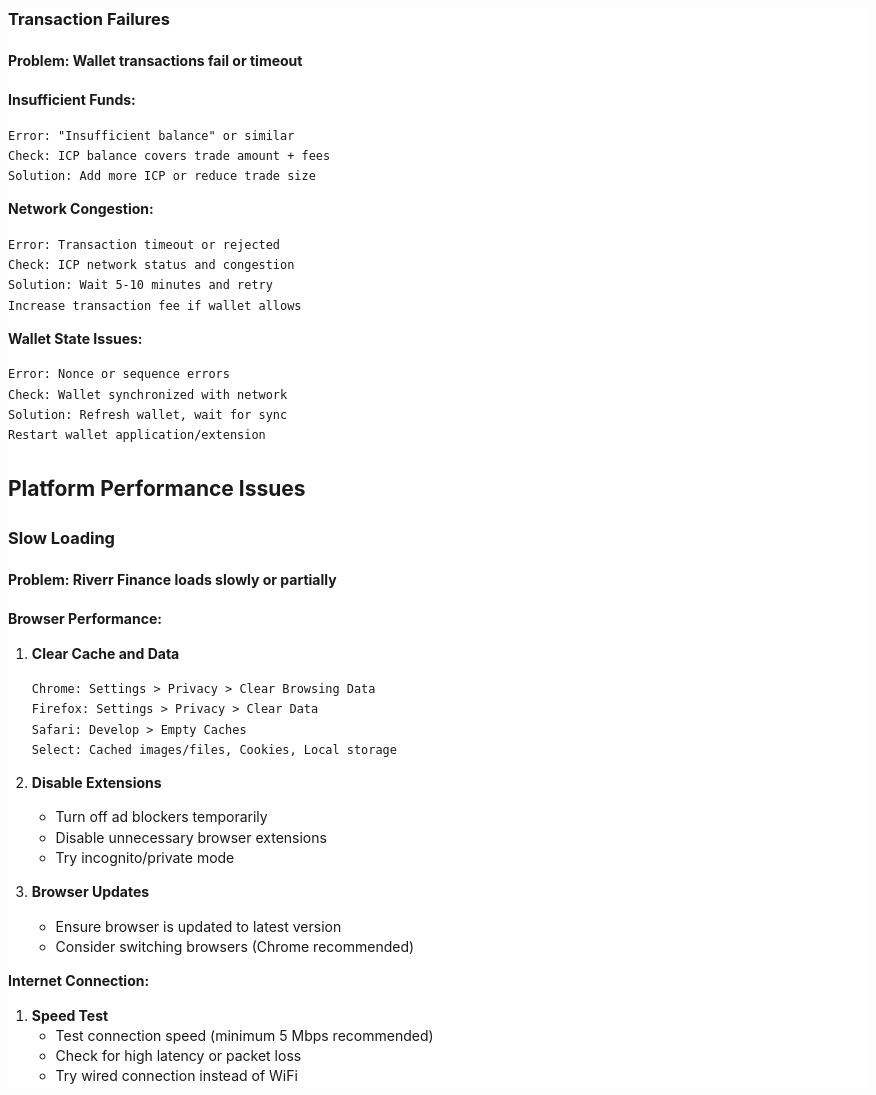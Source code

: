### Transaction Failures

#### Problem: Wallet transactions fail or timeout

**Insufficient Funds:**
```
Error: "Insufficient balance" or similar
Check: ICP balance covers trade amount + fees
Solution: Add more ICP or reduce trade size
```

**Network Congestion:**
```
Error: Transaction timeout or rejected
Check: ICP network status and congestion
Solution: Wait 5-10 minutes and retry
Increase transaction fee if wallet allows
```

**Wallet State Issues:**
```
Error: Nonce or sequence errors
Check: Wallet synchronized with network
Solution: Refresh wallet, wait for sync
Restart wallet application/extension
```

## Platform Performance Issues

### Slow Loading

#### Problem: Riverr Finance loads slowly or partially

**Browser Performance:**
1. **Clear Cache and Data**
   ```
   Chrome: Settings > Privacy > Clear Browsing Data
   Firefox: Settings > Privacy > Clear Data
   Safari: Develop > Empty Caches
   Select: Cached images/files, Cookies, Local storage
   ```

2. **Disable Extensions**
   - Turn off ad blockers temporarily
   - Disable unnecessary browser extensions
   - Try incognito/private mode

3. **Browser Updates**
   - Ensure browser is updated to latest version
   - Consider switching browsers (Chrome recommended)

**Internet Connection:**
1. **Speed Test**
   - Test connection speed (minimum 5 Mbps recommended)
   - Check for high latency or packet loss
   - Try wired connection instead of WiFi
